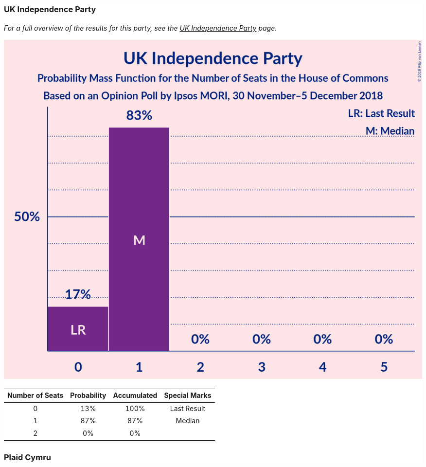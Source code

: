 ### UK Independence Party

*For a full overview of the results for this party, see the [UK Independence Party](party-ukindependenceparty.html) page.*

![Graph with seats probability mass function not yet produced](2018-12-05-IpsosMORI-seats-pmf-ukindependenceparty.png "Seats Probability Mass Function")

| Number of Seats | Probability | Accumulated | Special Marks |
|:---------------:|:-----------:|:-----------:|:-------------:|
| 0 | 13% | 100% | Last Result |
| 1 | 87% | 87% | Median |
| 2 | 0% | 0% |  |

### Plaid Cymru
